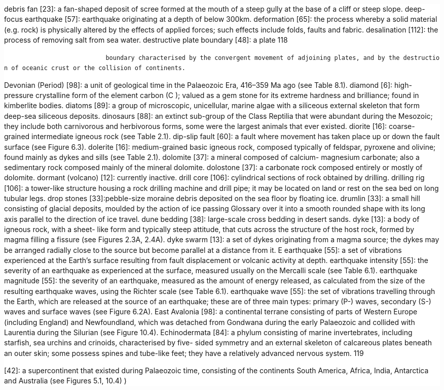 debris fan [23]: a fan-shaped deposit of scree formed at the mouth of a steep gully at the base of a cliff or steep slope.
deep-focus earthquake [57]: earthquake originating at a depth of below 300km.
deformation [65]: the process whereby a solid material (e.g. rock) is physically altered by the effects of applied forces; such effects include folds, faults and fabric.
desalination [112]: the process of removing salt from sea water.
destructive plate boundary [48]: a plate
118

                                boundary characterised by the convergent movement of adjoining plates, and by the destruction of oceanic crust or the collision of continents.
Devonian (Period) [98]: a unit of geological time in the Palaeozoic Era, 416–359 Ma ago (see Table 8.1).
diamond [6]: high-pressure crystalline form
of the element carbon (C ); valued as a gem stone for its extreme hardness and brilliance; found in kimberlite bodies.
diatoms [89]: a group of microscopic, unicellular, marine algae with a siliceous external skeleton that form deep-sea siliceous deposits.
dinosaurs [88]: an extinct sub-group of the Class Reptilia that were abundant during
the Mesozoic; they include both carnivorous and herbivorous forms, some were the largest animals that ever existed.
diorite [16]: coarse-grained intermediate igneous rock (see Table 2.1).
dip-slip fault [60]: a fault where movement has taken place up or down the fault surface (see Figure 6.3).
dolerite [16]: medium-grained basic igneous rock, composed typically of feldspar, pyroxene and olivine; found mainly as dykes and sills (see Table 2.1).
dolomite [37]: a mineral composed of calcium- magnesium carbonate; also a sedimentary rock composed mainly of the mineral dolomite.
dolostone [37]: a carbonate rock composed entirely or mostly of dolomite.
dormant (volcano) [12]: currently inactive. drill core [106]: cylindrical sections of rock
obtained by drilling.
drilling rig [106]: a tower-like structure housing
a rock drilling machine and drill pipe; it may be located on land or rest on the sea bed on long tubular legs.
drop stones [33]:pebble-size moraine debris deposited on the sea floor by floating ice.
drumlin [33]: a small hill consisting of glacial deposits, moulded by the action of ice passing
Glossary
over it into a smooth rounded shape with its
long axis parallel to the direction of ice travel. dune bedding [38]: large-scale cross bedding in
desert sands.
dyke [13]: a body of igneous rock, with a sheet-
like form and typically steep attitude, that cuts across the structure of the host rock, formed by magma filling a fissure (see Figures 2.3A, 2.4A).
dyke swarm [13]: a set of dykes originating from a magma source; the dykes may be arranged radially close to the source but become parallel at a distance from it.
E
earthquake [55]: a set of vibrations experienced at the Earth’s surface resulting from fault displacement or volcanic activity at depth.
earthquake intensity [55]: the severity of an earthquake as experienced at the surface, measured usually on the Mercalli scale (see Table 6.1).
earthquake magnitude [55]: the severity of an earthquake, measured as the amount of energy released, as calculated from the size of the resulting earthquake waves, using the Richter scale (see Table 6.1).
earthquake wave [55]: the set of vibrations travelling through the Earth, which are released at the source of an earthquake; these are of three main types: primary (P-) waves, secondary (S-) waves and surface waves (see Figure 6.2A).
East Avalonia [98]: a continental terrane consisting of parts of Western Europe (including England) and Newfoundland, which was detached from Gondwana during the early Palaeozoic and collided with Laurentia during the Silurian (see Figure 10.4).
Echinodermata [84]: a phylum consisting of marine invertebrates, including starfish, sea urchins and crinoids, characterised by five- sided symmetry and an external skeleton of calcareous plates beneath an outer skin; some possess spines and tube-like feet; they have a relatively advanced nervous system.
 119

[42]: a supercontinent that existed during Palaeozoic time, consisting of the continents South America, Africa, India, Antarctica and Australia (see Figures 5.1, 10.4) )